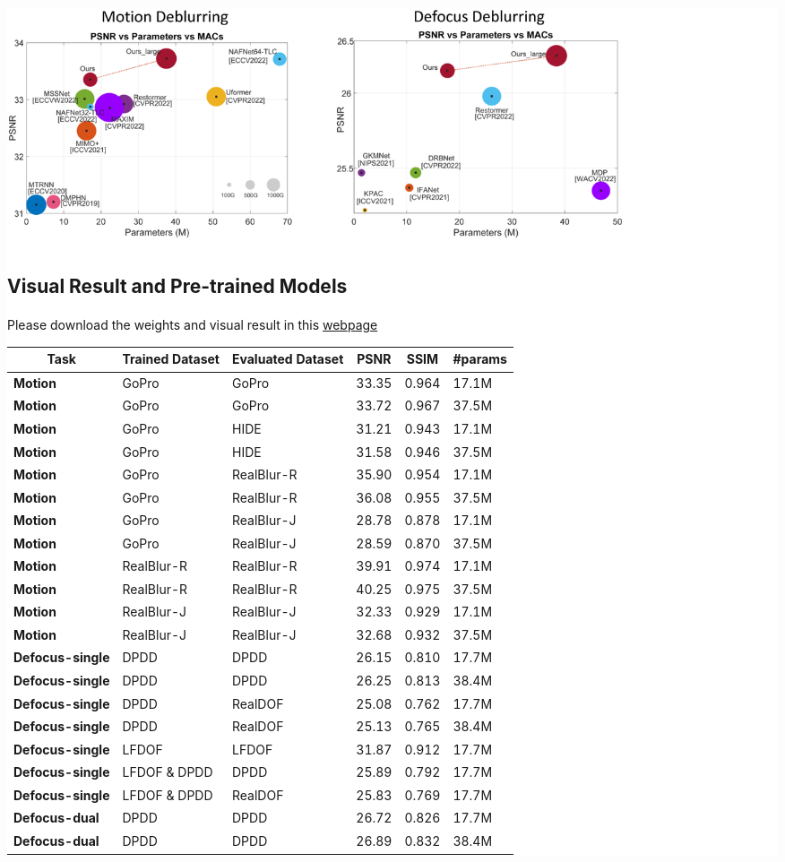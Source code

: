 <img src = "./assets/assets_params.png" width='80%' height ='80%'> 

## Visual Result and Pre-trained Models
Please download the weights and visual result in this [webpage](https://lakdnet.mpi-inf.mpg.de/)


| Task            | Trained Dataset | Evaluated Dataset | PSNR  | SSIM  | #params |
|-----------------|-----------------|-------------------|-------|-------|---------|
| **Motion**      | GoPro           | GoPro             | 33.35 | 0.964 | 17.1M   |
|  **Motion**     |      GoPro            | GoPro             | 33.72 | 0.967 | 37.5M   |
|   **Motion**    |        GoPro          | HIDE              | 31.21 | 0.943 | 17.1M   |
|   **Motion**    |      GoPro            | HIDE              | 31.58 | 0.946 | 37.5M   |
|   **Motion**    |     GoPro             | RealBlur-R        | 35.90 | 0.954 | 17.1M   |
|   **Motion**    |    GoPro              | RealBlur-R        | 36.08 | 0.955 | 37.5M   |
|   **Motion**    |    GoPro              | RealBlur-J        | 28.78 | 0.878 | 17.1M   |
|    **Motion**   |    GoPro              | RealBlur-J        | 28.59 | 0.870 | 37.5M   |
|   **Motion**    | RealBlur-R      | RealBlur-R        | 39.91 | 0.974 | 17.1M   |
|   **Motion**    | RealBlur-R      | RealBlur-R        | 40.25 | 0.975 | 37.5M   |
|   **Motion**    | RealBlur-J      | RealBlur-J        | 32.33 | 0.929 | 17.1M   |
|   **Motion**    | RealBlur-J      | RealBlur-J        | 32.68 | 0.932 | 37.5M   |
| **Defocus-single** | DPDD         | DPDD               | 26.15 | 0.810 | 17.7M   |
|  **Defocus-single** | DPDD            | DPDD               | 26.25 | 0.813 | 38.4M   |
|  **Defocus-single**  | DPDD            | RealDOF            | 25.08 | 0.762 | 17.7M   |
| **Defocus-single**   | DPDD            | RealDOF            | 25.13 | 0.765 | 38.4M   |
| **Defocus-single**   | LFDOF           | LFDOF              | 31.87 | 0.912 | 17.7M   |
|  **Defocus-single**  | LFDOF & DPDD    | DPDD               | 25.89 | 0.792 | 17.7M   |
|  **Defocus-single**  | LFDOF & DPDD    | RealDOF            | 25.83 | 0.769 | 17.7M   |
| **Defocus-dual**   | DPDD         | DPDD               | 26.72 | 0.826 | 17.7M   |
|   **Defocus-dual** | DPDD            | DPDD               | 26.89 | 0.832 | 38.4M   |
